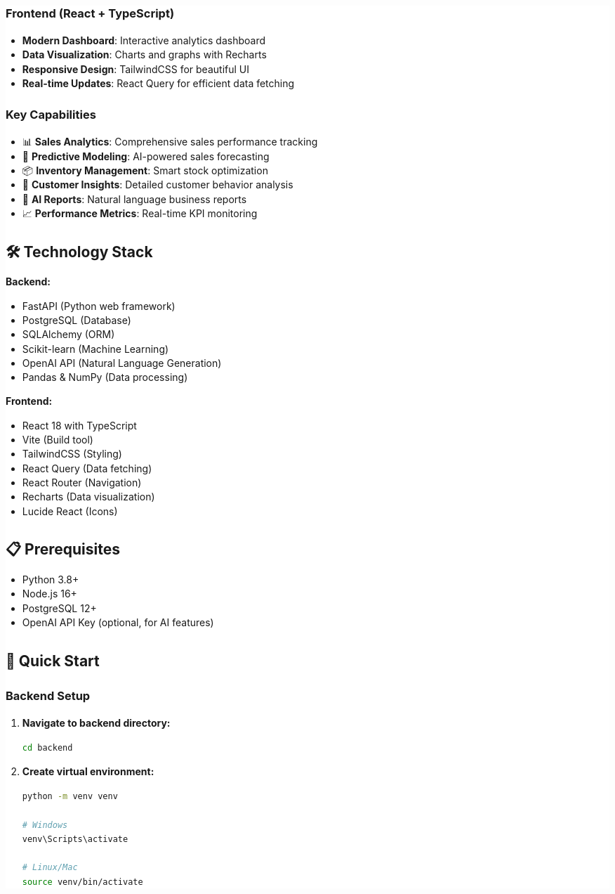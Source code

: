 ### Frontend (React + TypeScript)
- **Modern Dashboard**: Interactive analytics dashboard
- **Data Visualization**: Charts and graphs with Recharts
- **Responsive Design**: TailwindCSS for beautiful UI
- **Real-time Updates**: React Query for efficient data fetching

### Key Capabilities
- 📊 **Sales Analytics**: Comprehensive sales performance tracking
- 🔮 **Predictive Modeling**: AI-powered sales forecasting
- 📦 **Inventory Management**: Smart stock optimization
- 👥 **Customer Insights**: Detailed customer behavior analysis
- 🤖 **AI Reports**: Natural language business reports
- 📈 **Performance Metrics**: Real-time KPI monitoring

## 🛠️ Technology Stack

**Backend:**
- FastAPI (Python web framework)
- PostgreSQL (Database)
- SQLAlchemy (ORM)
- Scikit-learn (Machine Learning)
- OpenAI API (Natural Language Generation)
- Pandas & NumPy (Data processing)

**Frontend:**
- React 18 with TypeScript
- Vite (Build tool)
- TailwindCSS (Styling)
- React Query (Data fetching)
- React Router (Navigation)
- Recharts (Data visualization)
- Lucide React (Icons)

## 📋 Prerequisites

- Python 3.8+
- Node.js 16+
- PostgreSQL 12+
- OpenAI API Key (optional, for AI features)

## 🚀 Quick Start

### Backend Setup

1. **Navigate to backend directory:**
   ```bash
   cd backend
   ```

2. **Create virtual environment:**
   ```bash
   python -m venv venv
   
   # Windows
   venv\Scripts\activate
   
   # Linux/Mac
   source venv/bin/activate
   ```
